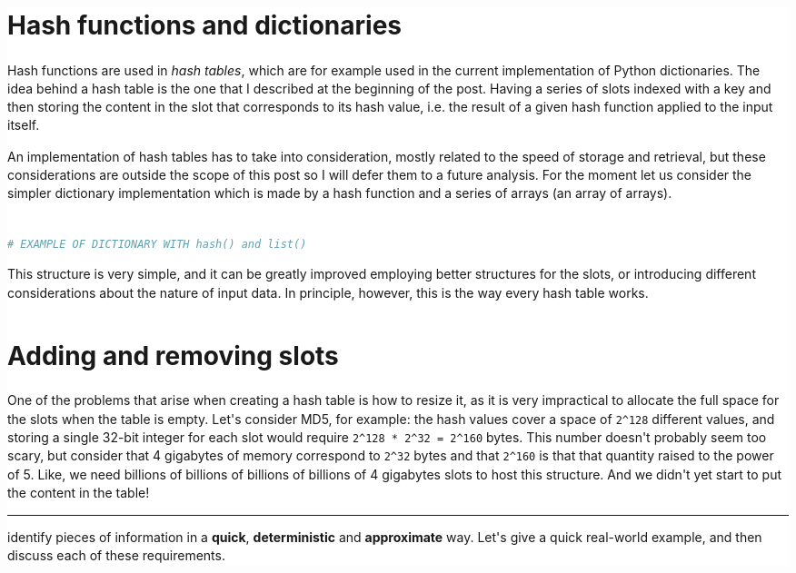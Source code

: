 # Hash functions and dictionaries

Hash functions are used in _hash tables_, which are for example used in the current implementation of Python dictionaries. The idea behind a hash table is the one that I described at the beginning of the post. Having a series of slots indexed with a key and then storing the content in the slot that corresponds to its hash value, i.e. the result of a given hash function applied to the input itself.

An implementation of hash tables has to take into consideration, mostly related to the speed of storage and retrieval, but these considerations are outside the scope of this post so I will defer them to a future analysis. For the moment let us consider the simpler dictionary implementation which is made by a hash function and a series of arrays (an array of arrays).

``` python

# EXAMPLE OF DICTIONARY WITH hash() and list()

```

This structure is very simple, and it can be greatly improved employing better structures for the slots, or introducing different considerations about the nature of input data. In principle, however, this is the way every hash table works.

# Adding and removing slots

One of the problems that arise when creating a hash table is how to resize it, as it is very impractical to allocate the full space for the slots when the table is empty. Let's consider MD5, for example: the hash values cover a space of `2^128` different values, and storing a single 32-bit integer for each slot would require `2^128 * 2^32 = 2^160` bytes. This number doesn't probably seem too scary, but consider that 4 gigabytes of memory correspond to `2^32` bytes and that `2^160` is that that quantity raised to the power of 5. Like, we need billions of billions of billions of billions of 4 gigabytes slots to host this structure. And we didn't yet start to put the content in the table!







-------------------------------------


identify pieces of information in a **quick**, **deterministic** and **approximate** way. Let's give a quick real-world example, and then discuss each of these requirements.

